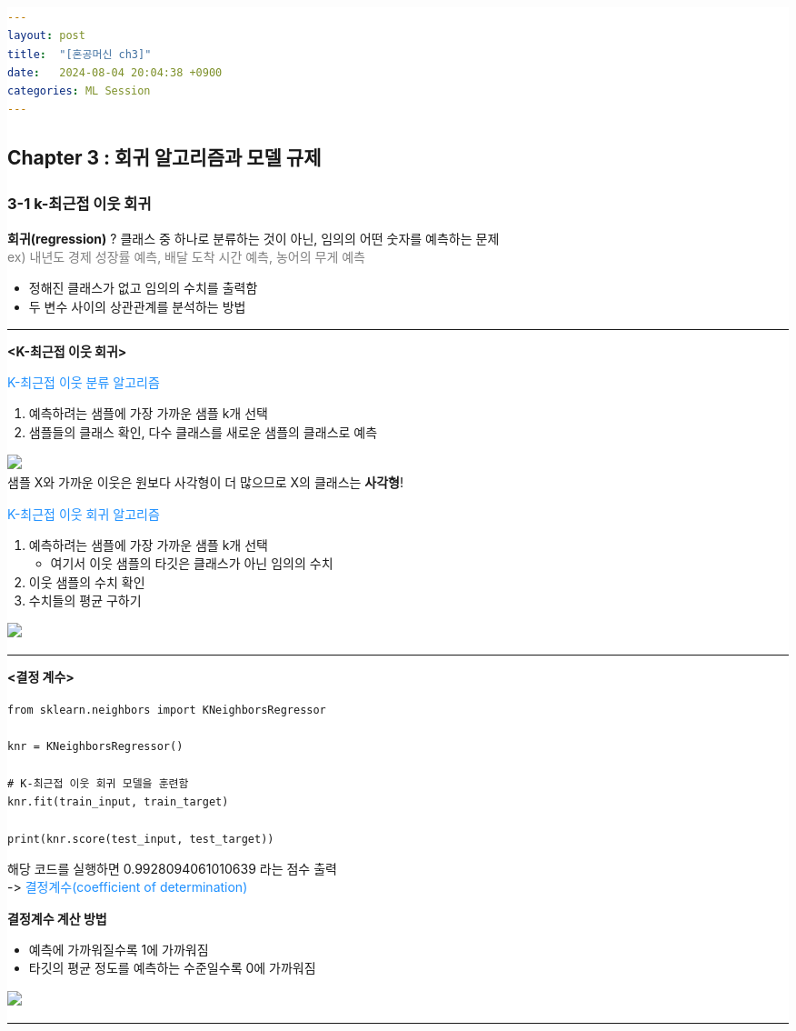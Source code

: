 ```yaml
---
layout: post
title:  "[혼공머신 ch3]"
date:   2024-08-04 20:04:38 +0900
categories: ML Session
---
```

## Chapter 3 : 회귀 알고리즘과 모델 규제

### 3-1 k-최근접 이웃 회귀
**회귀(regression)** ? 클래스 중 하나로 분류하는 것이 아닌, 임의의 어떤 숫자를 예측하는 문제 <br/>
<font color='gray'>ex) 내년도 경제 성장률 예측, 배달 도착 시간 예측, 농어의 무게 예측</font>
- 정해진 클래스가 없고 임의의 수치를 출력함
- 두 변수 사이의 상관관계를 분석하는 방법

---

**<K-최근접 이웃 회귀>**

<font color='#1E90FF'>K-최근접 이웃 분류 알고리즘 </font>
1. 예측하려는 샘플에 가장 가까운 샘플 k개 선택
2. 샘플들의 클래스 확인, 다수 클래스를 새로운 샘플의 클래스로 예측

<img width=300 src='https://github.com/user-attachments/assets/435d8691-e17c-4845-adb9-264ad4c7292e'> <br/>
샘플 X와 가까운 이웃은 원보다 사각형이 더 많으므로 X의 클래스는 **사각형**!

<font color='#1E90FF'> K-최근접 이웃 회귀 알고리즘 </font>
1. 예측하려는 샘플에 가장 가까운 샘플 k개 선택
    - 여기서 이웃 샘플의 타깃은 클래스가 아닌 임의의 수치
2. 이웃 샘플의 수치 확인
3. 수치들의 평균 구하기

<img width=300 src='https://github.com/user-attachments/assets/37023093-073f-426c-af56-fdb6a0eb5fd6'> <br/>

---
**<결정 계수>**
```
from sklearn.neighbors import KNeighborsRegressor

knr = KNeighborsRegressor()

# K-최근접 이웃 회귀 모델을 훈련함
knr.fit(train_input, train_target)

print(knr.score(test_input, test_target))
```

해당 코드를 실행하면 0.9928094061010639 라는 점수 출력 <br/>
-> <font color='#1E90FF'>결정계수(coefficient of determination) </font>

**결정계수 계산 방법**
- 예측에 가까워질수록 1에 가까워짐
- 타깃의 평균 정도를 예측하는 수준일수록 0에 가까워짐
<img width=300 src='https://github.com/user-attachments/assets/4af02a16-a552-4ebd-ac7f-e50794731bed' />

---